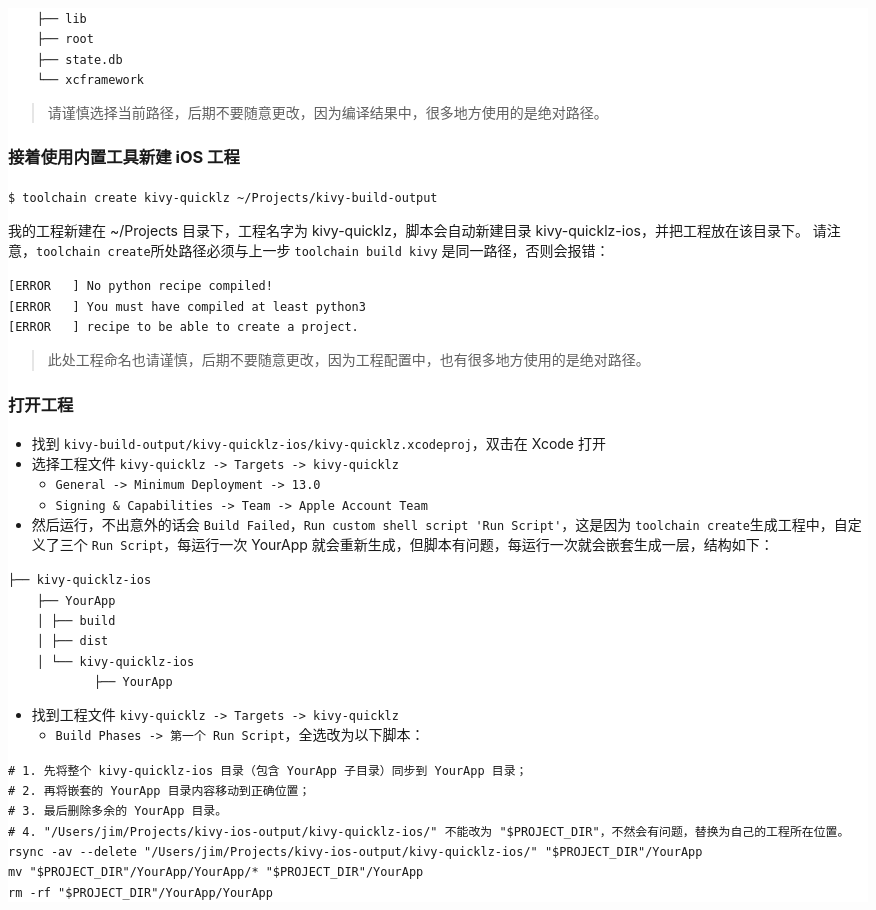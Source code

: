 ```shell
    ├── lib
    ├── root
    ├── state.db
    └── xcframework
```

> 请谨慎选择当前路径，后期不要随意更改，因为编译结果中，很多地方使用的是绝对路径。

### 接着使用内置工具新建 iOS 工程

```shell
$ toolchain create kivy-quicklz ~/Projects/kivy-build-output
```

我的工程新建在 ~/Projects 目录下，工程名字为 kivy-quicklz，脚本会自动新建目录 kivy-quicklz-ios，并把工程放在该目录下。
请注意，`toolchain create`所处路径必须与上一步 `toolchain build kivy` 是同一路径，否则会报错：

```shell
[ERROR   ] No python recipe compiled!
[ERROR   ] You must have compiled at least python3
[ERROR   ] recipe to be able to create a project.
```

> 此处工程命名也请谨慎，后期不要随意更改，因为工程配置中，也有很多地方使用的是绝对路径。

### 打开工程

- 找到 `kivy-build-output/kivy-quicklz-ios/kivy-quicklz.xcodeproj`，双击在 Xcode 打开
- 选择工程文件 `kivy-quicklz -> Targets -> kivy-quicklz`
	- `General -> Minimum Deployment -> 13.0`
	- `Signing & Capabilities -> Team -> Apple Account Team`
- 然后运行，不出意外的话会 `Build Failed`，`Run custom shell script 'Run Script'`，这是因为 `toolchain create`生成工程中，自定义了三个 `Run Script`，每运行一次 YourApp 就会重新生成，但脚本有问题，每运行一次就会嵌套生成一层，结构如下：

```shell
├── kivy-quicklz-ios
    ├── YourApp
    │ ├── build
    │ ├── dist
    │ └── kivy-quicklz-ios
			├── YourApp
```

- 找到工程文件 `kivy-quicklz -> Targets -> kivy-quicklz`
	- `Build Phases -> 第一个 Run Script`，全选改为以下脚本：
	
```shell 
# 1. 先将整个 kivy-quicklz-ios 目录（包含 YourApp 子目录）同步到 YourApp 目录；
# 2. 再将嵌套的 YourApp 目录内容移动到正确位置；
# 3. 最后删除多余的 YourApp 目录。
# 4. "/Users/jim/Projects/kivy-ios-output/kivy-quicklz-ios/" 不能改为 "$PROJECT_DIR"，不然会有问题，替换为自己的工程所在位置。
rsync -av --delete "/Users/jim/Projects/kivy-ios-output/kivy-quicklz-ios/" "$PROJECT_DIR"/YourApp
mv "$PROJECT_DIR"/YourApp/YourApp/* "$PROJECT_DIR"/YourApp
rm -rf "$PROJECT_DIR"/YourApp/YourApp
```
